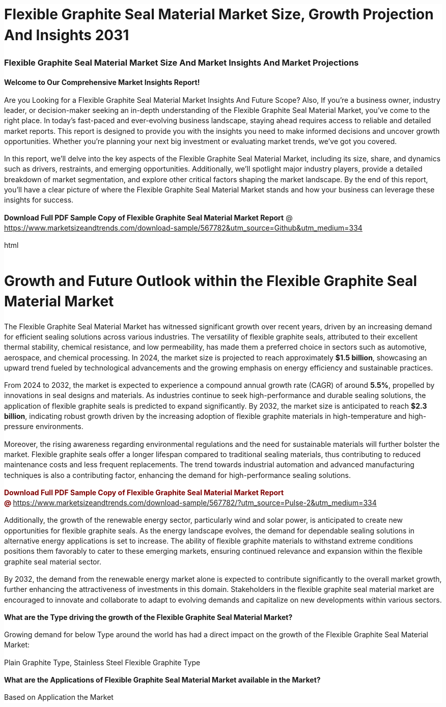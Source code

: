<h1> Flexible Graphite Seal Material Market Size, Growth Projection And Insights 2031</h1><div class="" data-test-id=""><h3><span class="">Flexible Graphite Seal Material Market Size And Market Insights And Market Projections</span></h3></div><div class="" data-test-id=""><p><strong>Welcome to Our Comprehensive Market Insights Report!</strong></p><p>Are you Looking for a Flexible Graphite Seal Material Market Insights And Future Scope? Also, If you&rsquo;re a business owner, industry leader, or decision-maker seeking an in-depth understanding of the Flexible Graphite Seal Material Market, you&rsquo;ve come to the right place. In today&rsquo;s fast-paced and ever-evolving business landscape, staying ahead requires access to reliable and detailed market reports. This report is designed to provide you with the insights you need to make informed decisions and uncover growth opportunities. Whether you&rsquo;re planning your next big investment or evaluating market trends, we&rsquo;ve got you covered.</p><p>In this report, we&rsquo;ll delve into the key aspects of the Flexible Graphite Seal Material Market, including its size, share, and dynamics such as drivers, restraints, and emerging opportunities. Additionally, we&rsquo;ll spotlight major industry players, provide a detailed breakdown of market segmentation, and explore other critical factors shaping the market landscape. By the end of this report, you&rsquo;ll have a clear picture of where the Flexible Graphite Seal Material Market stands and how your business can leverage these insights for success.</p><p><strong>Download Full PDF Sample Copy of Flexible Graphite Seal Material Market Report</strong> @ <a href="https://www.marketsizeandtrends.com/download-sample/567782&utm_source=Github&utm_medium=334" target="_blank">https://www.marketsizeandtrends.com/download-sample/567782&utm_source=Github&utm_medium=334</a></p></div><div class="" data-test-id=""><p><span class="">html<!DOCTYPE html><html lang="en"><head> <meta charset="UTF-8"> <meta name="viewport" content="width=device-width, initial-scale=1.0"> <title>Flexible Graphite Seal Material Market Outlook</title></head><body> <h1>Growth and Future Outlook within the Flexible Graphite Seal Material Market</h1> <p>The Flexible Graphite Seal Material Market has witnessed significant growth over recent years, driven by an increasing demand for efficient sealing solutions across various industries. The versatility of flexible graphite seals, attributed to their excellent thermal stability, chemical resistance, and low permeability, has made them a preferred choice in sectors such as automotive, aerospace, and chemical processing. In 2024, the market size is projected to reach approximately <strong>$1.5 billion</strong>, showcasing an upward trend fueled by technological advancements and the growing emphasis on energy efficiency and sustainable practices.</p> <p>From 2024 to 2032, the market is expected to experience a compound annual growth rate (CAGR) of around <strong>5.5%</strong>, propelled by innovations in seal designs and materials. As industries continue to seek high-performance and durable sealing solutions, the application of flexible graphite seals is predicted to expand significantly. By 2032, the market size is anticipated to reach <strong>$2.3 billion</strong>, indicating robust growth driven by the increasing adoption of flexible graphite materials in high-temperature and high-pressure environments.</p> <p>Moreover, the rising awareness regarding environmental regulations and the need for sustainable materials will further bolster the market. Flexible graphite seals offer a longer lifespan compared to traditional sealing materials, thus contributing to reduced maintenance costs and less frequent replacements. The trend towards industrial automation and advanced manufacturing techniques is also a contributing factor, enhancing the demand for high-performance sealing solutions.</p> <p><strong><span style="color: #800000;">Download Full PDF Sample Copy of Flexible Graphite Seal Material Market Report @</span>&nbsp;</strong><a href="https://www.marketsizeandtrends.com/download-sample/567782/?utm_source=Pulse-2&amp;utm_medium=334">https://www.marketsizeandtrends.com/download-sample/567782/?utm_source=Pulse-2&amp;utm_medium=334</a></p> <p>Additionally, the growth of the renewable energy sector, particularly wind and solar power, is anticipated to create new opportunities for flexible graphite seals. As the energy landscape evolves, the demand for dependable sealing solutions in alternative energy applications is set to increase. The ability of flexible graphite materials to withstand extreme conditions positions them favorably to cater to these emerging markets, ensuring continued relevance and expansion within the flexible graphite seal material sector.</p> <p>By 2032, the demand from the renewable energy market alone is expected to contribute significantly to the overall market growth, further enhancing the attractiveness of investments in this domain. Stakeholders in the flexible graphite seal material market are encouraged to innovate and collaborate to adapt to evolving demands and capitalize on new developments within various sectors.</p></body></html></span></p><p><strong><span class="">What are the&nbsp;Type driving the growth of the Flexible Graphite Seal Material Market?</span></strong></p></div><div class="" data-test-id=""><p><span class="">Growing demand for below Type around the world has had a direct impact on the growth of the Flexible Graphite Seal Material Market:</span></p></div><div class="" data-test-id=""><p>Plain Graphite Type, Stainless Steel Flexible Graphite Type</p><p><span class=""><strong>What are the&nbsp;Applications&nbsp;of Flexible Graphite Seal Material Market available in the Market?</strong></span></p></div><div class="" data-test-id=""><p><span class="">Based on Application the Market